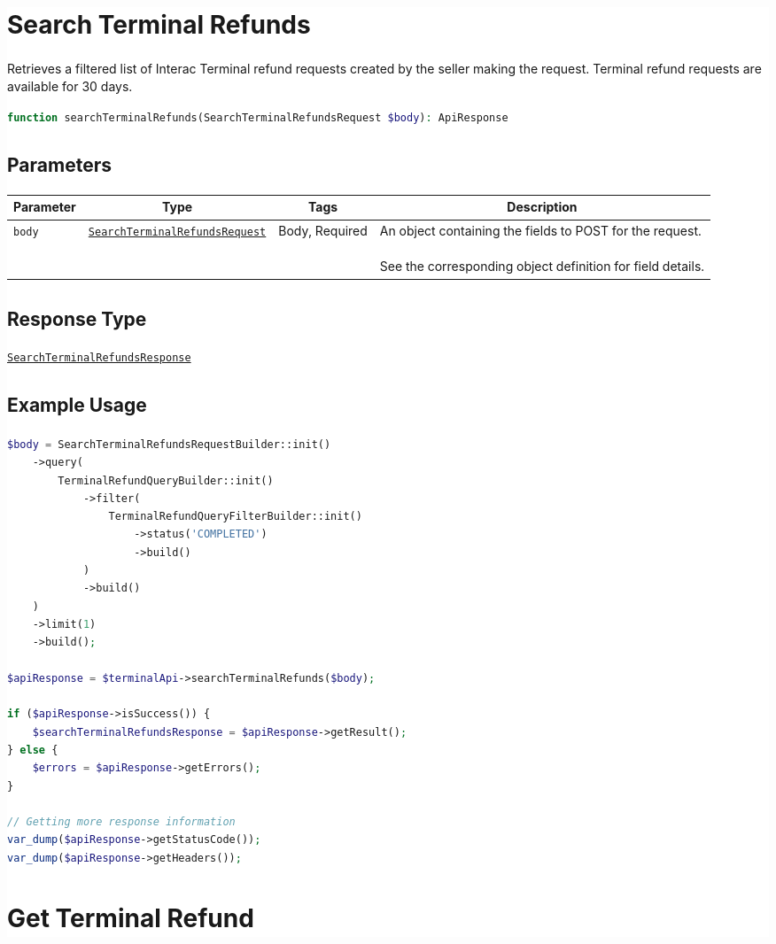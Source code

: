 
# Search Terminal Refunds

Retrieves a filtered list of Interac Terminal refund requests created by the seller making the request. Terminal refund requests are available for 30 days.

```php
function searchTerminalRefunds(SearchTerminalRefundsRequest $body): ApiResponse
```

## Parameters

| Parameter | Type | Tags | Description |
|  --- | --- | --- | --- |
| `body` | [`SearchTerminalRefundsRequest`](../../doc/models/search-terminal-refunds-request.md) | Body, Required | An object containing the fields to POST for the request.<br><br>See the corresponding object definition for field details. |

## Response Type

[`SearchTerminalRefundsResponse`](../../doc/models/search-terminal-refunds-response.md)

## Example Usage

```php
$body = SearchTerminalRefundsRequestBuilder::init()
    ->query(
        TerminalRefundQueryBuilder::init()
            ->filter(
                TerminalRefundQueryFilterBuilder::init()
                    ->status('COMPLETED')
                    ->build()
            )
            ->build()
    )
    ->limit(1)
    ->build();

$apiResponse = $terminalApi->searchTerminalRefunds($body);

if ($apiResponse->isSuccess()) {
    $searchTerminalRefundsResponse = $apiResponse->getResult();
} else {
    $errors = $apiResponse->getErrors();
}

// Getting more response information
var_dump($apiResponse->getStatusCode());
var_dump($apiResponse->getHeaders());
```


# Get Terminal Refund
